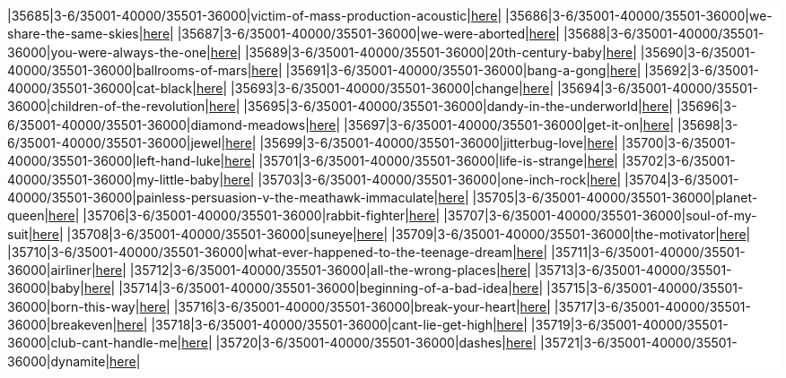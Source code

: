 |35685|3-6/35001-40000/35501-36000|victim-of-mass-production-acoustic|[here](https://cdn.jsdelivr.net/gh/guitarchord/cc3-6/35001-40000/35501-36000/victim-of-mass-production-acoustic.webp)|
|35686|3-6/35001-40000/35501-36000|we-share-the-same-skies|[here](https://cdn.jsdelivr.net/gh/guitarchord/cc3-6/35001-40000/35501-36000/we-share-the-same-skies.webp)|
|35687|3-6/35001-40000/35501-36000|we-were-aborted|[here](https://cdn.jsdelivr.net/gh/guitarchord/cc3-6/35001-40000/35501-36000/we-were-aborted.webp)|
|35688|3-6/35001-40000/35501-36000|you-were-always-the-one|[here](https://cdn.jsdelivr.net/gh/guitarchord/cc3-6/35001-40000/35501-36000/you-were-always-the-one.webp)|
|35689|3-6/35001-40000/35501-36000|20th-century-baby|[here](https://cdn.jsdelivr.net/gh/guitarchord/cc3-6/35001-40000/35501-36000/20th-century-baby.webp)|
|35690|3-6/35001-40000/35501-36000|ballrooms-of-mars|[here](https://cdn.jsdelivr.net/gh/guitarchord/cc3-6/35001-40000/35501-36000/ballrooms-of-mars.webp)|
|35691|3-6/35001-40000/35501-36000|bang-a-gong|[here](https://cdn.jsdelivr.net/gh/guitarchord/cc3-6/35001-40000/35501-36000/bang-a-gong.webp)|
|35692|3-6/35001-40000/35501-36000|cat-black|[here](https://cdn.jsdelivr.net/gh/guitarchord/cc3-6/35001-40000/35501-36000/cat-black.webp)|
|35693|3-6/35001-40000/35501-36000|change|[here](https://cdn.jsdelivr.net/gh/guitarchord/cc3-6/35001-40000/35501-36000/change.webp)|
|35694|3-6/35001-40000/35501-36000|children-of-the-revolution|[here](https://cdn.jsdelivr.net/gh/guitarchord/cc3-6/35001-40000/35501-36000/children-of-the-revolution.webp)|
|35695|3-6/35001-40000/35501-36000|dandy-in-the-underworld|[here](https://cdn.jsdelivr.net/gh/guitarchord/cc3-6/35001-40000/35501-36000/dandy-in-the-underworld.webp)|
|35696|3-6/35001-40000/35501-36000|diamond-meadows|[here](https://cdn.jsdelivr.net/gh/guitarchord/cc3-6/35001-40000/35501-36000/diamond-meadows.webp)|
|35697|3-6/35001-40000/35501-36000|get-it-on|[here](https://cdn.jsdelivr.net/gh/guitarchord/cc3-6/35001-40000/35501-36000/get-it-on.webp)|
|35698|3-6/35001-40000/35501-36000|jewel|[here](https://cdn.jsdelivr.net/gh/guitarchord/cc3-6/35001-40000/35501-36000/jewel.webp)|
|35699|3-6/35001-40000/35501-36000|jitterbug-love|[here](https://cdn.jsdelivr.net/gh/guitarchord/cc3-6/35001-40000/35501-36000/jitterbug-love.webp)|
|35700|3-6/35001-40000/35501-36000|left-hand-luke|[here](https://cdn.jsdelivr.net/gh/guitarchord/cc3-6/35001-40000/35501-36000/left-hand-luke.webp)|
|35701|3-6/35001-40000/35501-36000|life-is-strange|[here](https://cdn.jsdelivr.net/gh/guitarchord/cc3-6/35001-40000/35501-36000/life-is-strange.webp)|
|35702|3-6/35001-40000/35501-36000|my-little-baby|[here](https://cdn.jsdelivr.net/gh/guitarchord/cc3-6/35001-40000/35501-36000/my-little-baby.webp)|
|35703|3-6/35001-40000/35501-36000|one-inch-rock|[here](https://cdn.jsdelivr.net/gh/guitarchord/cc3-6/35001-40000/35501-36000/one-inch-rock.webp)|
|35704|3-6/35001-40000/35501-36000|painless-persuasion-v-the-meathawk-immaculate|[here](https://cdn.jsdelivr.net/gh/guitarchord/cc3-6/35001-40000/35501-36000/painless-persuasion-v-the-meathawk-immaculate.webp)|
|35705|3-6/35001-40000/35501-36000|planet-queen|[here](https://cdn.jsdelivr.net/gh/guitarchord/cc3-6/35001-40000/35501-36000/planet-queen.webp)|
|35706|3-6/35001-40000/35501-36000|rabbit-fighter|[here](https://cdn.jsdelivr.net/gh/guitarchord/cc3-6/35001-40000/35501-36000/rabbit-fighter.webp)|
|35707|3-6/35001-40000/35501-36000|soul-of-my-suit|[here](https://cdn.jsdelivr.net/gh/guitarchord/cc3-6/35001-40000/35501-36000/soul-of-my-suit.webp)|
|35708|3-6/35001-40000/35501-36000|suneye|[here](https://cdn.jsdelivr.net/gh/guitarchord/cc3-6/35001-40000/35501-36000/suneye.webp)|
|35709|3-6/35001-40000/35501-36000|the-motivator|[here](https://cdn.jsdelivr.net/gh/guitarchord/cc3-6/35001-40000/35501-36000/the-motivator.webp)|
|35710|3-6/35001-40000/35501-36000|what-ever-happened-to-the-teenage-dream|[here](https://cdn.jsdelivr.net/gh/guitarchord/cc3-6/35001-40000/35501-36000/what-ever-happened-to-the-teenage-dream.webp)|
|35711|3-6/35001-40000/35501-36000|airliner|[here](https://cdn.jsdelivr.net/gh/guitarchord/cc3-6/35001-40000/35501-36000/airliner.webp)|
|35712|3-6/35001-40000/35501-36000|all-the-wrong-places|[here](https://cdn.jsdelivr.net/gh/guitarchord/cc3-6/35001-40000/35501-36000/all-the-wrong-places.webp)|
|35713|3-6/35001-40000/35501-36000|baby|[here](https://cdn.jsdelivr.net/gh/guitarchord/cc3-6/35001-40000/35501-36000/baby.webp)|
|35714|3-6/35001-40000/35501-36000|beginning-of-a-bad-idea|[here](https://cdn.jsdelivr.net/gh/guitarchord/cc3-6/35001-40000/35501-36000/beginning-of-a-bad-idea.webp)|
|35715|3-6/35001-40000/35501-36000|born-this-way|[here](https://cdn.jsdelivr.net/gh/guitarchord/cc3-6/35001-40000/35501-36000/born-this-way.webp)|
|35716|3-6/35001-40000/35501-36000|break-your-heart|[here](https://cdn.jsdelivr.net/gh/guitarchord/cc3-6/35001-40000/35501-36000/break-your-heart.webp)|
|35717|3-6/35001-40000/35501-36000|breakeven|[here](https://cdn.jsdelivr.net/gh/guitarchord/cc3-6/35001-40000/35501-36000/breakeven.webp)|
|35718|3-6/35001-40000/35501-36000|cant-lie-get-high|[here](https://cdn.jsdelivr.net/gh/guitarchord/cc3-6/35001-40000/35501-36000/cant-lie-get-high.webp)|
|35719|3-6/35001-40000/35501-36000|club-cant-handle-me|[here](https://cdn.jsdelivr.net/gh/guitarchord/cc3-6/35001-40000/35501-36000/club-cant-handle-me.webp)|
|35720|3-6/35001-40000/35501-36000|dashes|[here](https://cdn.jsdelivr.net/gh/guitarchord/cc3-6/35001-40000/35501-36000/dashes.webp)|
|35721|3-6/35001-40000/35501-36000|dynamite|[here](https://cdn.jsdelivr.net/gh/guitarchord/cc3-6/35001-40000/35501-36000/dynamite.webp)|